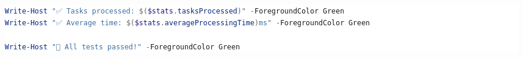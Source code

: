 ```powershell
Write-Host "✅ Tasks processed: $($stats.tasksProcessed)" -ForegroundColor Green
Write-Host "✅ Average time: $($stats.averageProcessingTime)ms" -ForegroundColor Green

Write-Host "🎉 All tests passed!" -ForegroundColor Green
```

